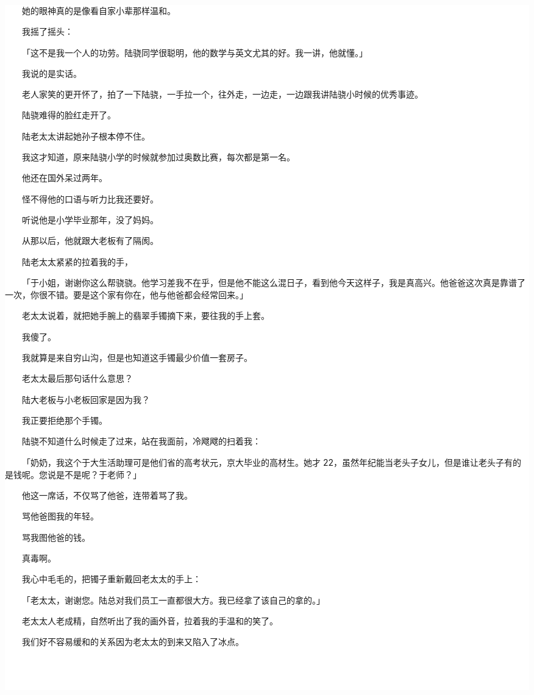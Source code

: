 &emsp;&emsp;她的眼神真的是像看自家小辈那样温和。  
  
&emsp;&emsp;我摇了摇头：  
  
&emsp;&emsp;「这不是我一个人的功劳。陆骁同学很聪明，他的数学与英文尤其的好。我一讲，他就懂。」  
  
&emsp;&emsp;我说的是实话。  
  
&emsp;&emsp;老人家笑的更开怀了，拍了一下陆骁，一手拉一个，往外走，一边走，一边跟我讲陆骁小时候的优秀事迹。  
  
&emsp;&emsp;陆骁难得的脸红走开了。  
  
&emsp;&emsp;陆老太太讲起她孙子根本停不住。  
  
&emsp;&emsp;我这才知道，原来陆骁小学的时候就参加过奥数比赛，每次都是第一名。  
  
&emsp;&emsp;他还在国外呆过两年。  
  
&emsp;&emsp;怪不得他的口语与听力比我还要好。  
  
&emsp;&emsp;听说他是小学毕业那年，没了妈妈。  
  
&emsp;&emsp;从那以后，他就跟大老板有了隔阂。  
  
&emsp;&emsp;陆老太太紧紧的拉着我的手，  
  
&emsp;&emsp;「于小姐，谢谢你这么帮骁骁。他学习差我不在乎，但是他不能这么混日子，看到他今天这样子，我是真高兴。他爸爸这次真是靠谱了一次，你很不错。要是这个家有你在，他与他爸都会经常回来。」  
  
&emsp;&emsp;老太太说着，就把她手腕上的翡翠手镯摘下来，要往我的手上套。  
  
&emsp;&emsp;我傻了。  
  
&emsp;&emsp;我就算是来自穷山沟，但是也知道这手镯最少价值一套房子。  
  
&emsp;&emsp;老太太最后那句话什么意思？  
  
&emsp;&emsp;陆大老板与小老板回家是因为我？  
  
&emsp;&emsp;我正要拒绝那个手镯。  
  
&emsp;&emsp;陆骁不知道什么时候走了过来，站在我面前，冷飕飕的扫着我：  
  
&emsp;&emsp;「奶奶，我这个于大生活助理可是他们省的高考状元，京大毕业的高材生。她才 22，虽然年纪能当老头子女儿，但是谁让老头子有的是钱呢。您说是不是呢？于老师？」  
  
&emsp;&emsp;他这一席话，不仅骂了他爸，连带着骂了我。  
  
&emsp;&emsp;骂他爸图我的年轻。  
  
&emsp;&emsp;骂我图他爸的钱。  
  
&emsp;&emsp;真毒啊。  
  
&emsp;&emsp;我心中毛毛的，把镯子重新戴回老太太的手上：  
  
&emsp;&emsp;「老太太，谢谢您。陆总对我们员工一直都很大方。我已经拿了该自己的拿的。」  
  
&emsp;&emsp;老太太人老成精，自然听出了我的画外音，拉着我的手温和的笑了。  
  
&emsp;&emsp;我们好不容易缓和的关系因为老太太的到来又陷入了冰点。  
  
&emsp;&emsp;   
  
&emsp;&emsp;   
  